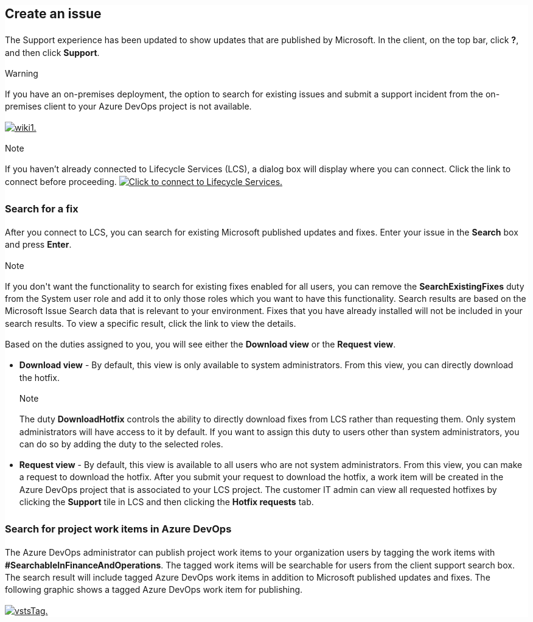 ## Create an issue 
The Support experience has been updated to show updates that are published by Microsoft. In the client, on the top bar, click **?**, and then click **Support**. 

> [!WARNING]
> If you have an on-premises deployment, the option to search for existing issues and submit a support incident from the on-premises client to your Azure DevOps project is not available.

[![wiki1.](./media/wiki1-1024x518.png)](./media/wiki1.png) 

> [!NOTE]
> If you haven’t already connected to Lifecycle Services (LCS), a dialog box will display where you can connect. Click the link to connect before proceeding. 
    [![Click to connect to Lifecycle Services.](./media/wiki2.png)](./media/wiki2.png)


### Search for a fix

After you connect to LCS, you can search for existing Microsoft published updates and fixes. Enter your issue in the **Search** box and press **Enter**. 

> [!NOTE]
> If you don't want the functionality to search for existing fixes enabled for all users, you can remove the **SearchExistingFixes** duty from the System user role and add it to only those roles which you want to have this functionality. Search results are based on the Microsoft Issue Search data that is relevant to your environment. Fixes that you have already installed will not be included in your search results. To view a specific result, click the link to view the details. 

Based on the duties assigned to you, you will see either the **Download view** or the **Request view**. 

- **Download view** - By default, this view is only available to system administrators. From this view, you can directly download the hotfix. 

    > [!NOTE]
    > The duty **DownloadHotfix** controls the ability to directly download fixes from LCS rather than requesting them. Only system administrators will have access to it by default. If you want to assign this duty to users other than system administrators, you can do so by adding the duty to the selected roles. 
    
- **Request view** - By default, this view is available to all users who are not system administrators. From this view, you can make a request to download the hotfix. After you submit your request to download the hotfix, a work item will be created in the Azure DevOps project that is associated to your LCS project. The customer IT admin can view all requested hotfixes by clicking the **Support** tile in LCS and then clicking the **Hotfix requests** tab.

### Search for project work items in Azure DevOps

The Azure DevOps administrator can publish project work items to your organization users by tagging the work items with **#SearchableInFinanceAndOperations**. The tagged work items will be searchable for users from the client support search box. The search result will include tagged Azure DevOps work items in addition to Microsoft published updates and fixes. The following graphic shows a tagged Azure DevOps work item for publishing.

[![vstsTag.](./media/VSTS-Tagging.png)](./media/VSTS-Tagging.png)
